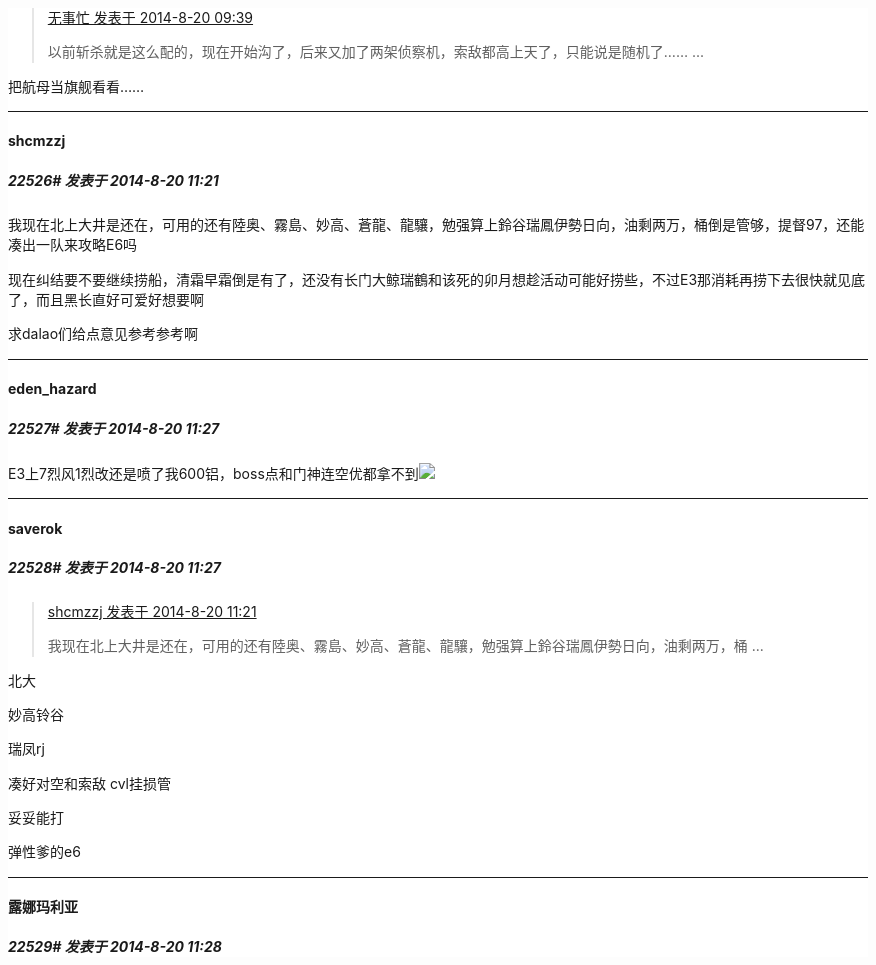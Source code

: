 <blockquote><a href="httphttps://bbs.saraba1st.com/2b/forum.php?mod=redirect&amp;goto=findpost&amp;pid=26377958&amp;ptid=930880" target="_blank">无事忙 发表于 2014-8-20 09:39</a>

以前斩杀就是这么配的，现在开始沟了，后来又加了两架侦察机，索敌都高上天了，只能说是随机了…… ...</blockquote>
把航母当旗舰看看……


-----

####  shcmzzj  
##### 22526#       发表于 2014-8-20 11:21


我现在北上大井是还在，可用的还有陸奥、霧島、妙高、蒼龍、龍驤，勉强算上鈴谷瑞鳳伊勢日向，油剩两万，桶倒是管够，提督97，还能凑出一队来攻略E6吗

现在纠结要不要继续捞船，清霜早霜倒是有了，还没有长门大鲸瑞鶴和该死的卯月想趁活动可能好捞些，不过E3那消耗再捞下去很快就见底了，而且黑长直好可爱好想要啊

求dalao们给点意见参考参考啊


-----

####  eden_hazard  
##### 22527#       发表于 2014-8-20 11:27


E3上7烈风1烈改还是喷了我600铝，boss点和门神连空优都拿不到<img src="https://static.saraba1st.com/image/smiley/face/149.gif" referrerpolicy="no-referrer">


-----

####  saverok  
##### 22528#       发表于 2014-8-20 11:27


<blockquote><a href="httphttps://bbs.saraba1st.com/2b/forum.php?mod=redirect&amp;goto=findpost&amp;pid=26379094&amp;ptid=930880" target="_blank">shcmzzj 发表于 2014-8-20 11:21</a>

我现在北上大井是还在，可用的还有陸奥、霧島、妙高、蒼龍、龍驤，勉强算上鈴谷瑞鳳伊勢日向，油剩两万，桶 ...</blockquote>
北大

妙高铃谷

瑞凤rj


凑好对空和索敌 cvl挂损管


妥妥能打


弹性爹的e6


-----

####  露娜玛利亚  
##### 22529#       发表于 2014-8-20 11:28

